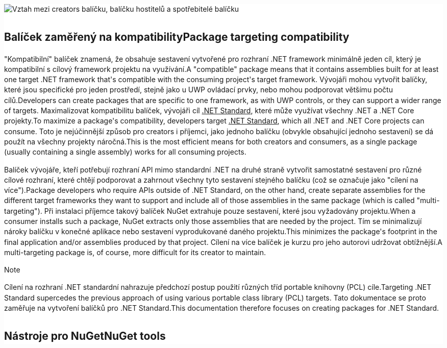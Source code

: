 ![Vztah mezi creators balíčku, balíčku hostitelů a spotřebitelé balíčku](media/nuget-roles.png)

## <a name="package-targeting-compatibility"></a><span data-ttu-id="4d64d-125">Balíček zaměřený na kompatibility</span><span class="sxs-lookup"><span data-stu-id="4d64d-125">Package targeting compatibility</span></span>

<span data-ttu-id="4d64d-126">"Kompatibilní" balíček znamená, že obsahuje sestavení vytvořené pro rozhraní .NET framework minimálně jeden cíl, který je kompatibilní s cílový framework projektu na využívání.</span><span class="sxs-lookup"><span data-stu-id="4d64d-126">A "compatible" package means that it contains assemblies built for at least one target .NET framework that's compatible with the consuming project's target framework.</span></span> <span data-ttu-id="4d64d-127">Vývojáři mohou vytvořit balíčky, které jsou specifické pro jeden prostředí, stejně jako u UWP ovládací prvky, nebo mohou podporovat většímu počtu cílů.</span><span class="sxs-lookup"><span data-stu-id="4d64d-127">Developers can create packages that are specific to one framework, as with UWP controls, or they can support a wider range of targets.</span></span> <span data-ttu-id="4d64d-128">Maximalizovat kompatibilitu balíček, vývojáři cíl [.NET Standard](/dotnet/standard/net-standard), které může využívat všechny .NET a .NET Core projekty.</span><span class="sxs-lookup"><span data-stu-id="4d64d-128">To maximize a package's compatibility, developers target [.NET Standard](/dotnet/standard/net-standard), which all .NET and .NET Core projects can consume.</span></span> <span data-ttu-id="4d64d-129">Toto je nejúčinnější způsob pro creators i příjemci, jako jednoho balíčku (obvykle obsahující jednoho sestavení) se dá použít na všechny projekty náročná.</span><span class="sxs-lookup"><span data-stu-id="4d64d-129">This is the most efficient means for both creators and consumers, as a single package (usually containing a single assembly) works for all consuming projects.</span></span>

<span data-ttu-id="4d64d-130">Balíček vývojáře, kteří potřebují rozhraní API mimo standardní .NET na druhé straně vytvořit samostatné sestavení pro různé cílové rozhraní, které chtějí podporovat a zahrnout všechny tyto sestavení stejného balíčku (což se označuje jako "cílení na více").</span><span class="sxs-lookup"><span data-stu-id="4d64d-130">Package developers who require APIs outside of .NET Standard, on the other hand, create separate assemblies for the different target frameworks they want to support and include all of those assemblies in the same package (which is called "multi-targeting").</span></span> <span data-ttu-id="4d64d-131">Při instalaci příjemce takový balíček NuGet extrahuje pouze sestavení, které jsou vyžadovány projektu.</span><span class="sxs-lookup"><span data-stu-id="4d64d-131">When a consumer installs such a package, NuGet extracts only those assemblies that are needed by the project.</span></span> <span data-ttu-id="4d64d-132">Tím se minimalizují nároky balíčku v konečné aplikace nebo sestavení vyprodukované daného projektu.</span><span class="sxs-lookup"><span data-stu-id="4d64d-132">This minimizes the package's footprint in the final application and/or assemblies produced by that project.</span></span> <span data-ttu-id="4d64d-133">Cílení na více balíček je kurzu pro jeho autorovi udržovat obtížnější.</span><span class="sxs-lookup"><span data-stu-id="4d64d-133">A multi-targeting package is, of course, more difficult for its creator to maintain.</span></span>

> [!Note]
> <span data-ttu-id="4d64d-134">Cílení na rozhraní .NET standardní nahrazuje předchozí postup použití různých tříd portable knihovny (PCL) cíle.</span><span class="sxs-lookup"><span data-stu-id="4d64d-134">Targeting .NET Standard supercedes the previous approach of using various portable class library (PCL) targets.</span></span> <span data-ttu-id="4d64d-135">Tato dokumentace se proto zaměřuje na vytvoření balíčků pro .NET Standard.</span><span class="sxs-lookup"><span data-stu-id="4d64d-135">This documentation therefore focuses on creating packages for .NET Standard.</span></span>

## <a name="nuget-tools"></a><span data-ttu-id="4d64d-136">Nástroje pro NuGet</span><span class="sxs-lookup"><span data-stu-id="4d64d-136">NuGet tools</span></span>
